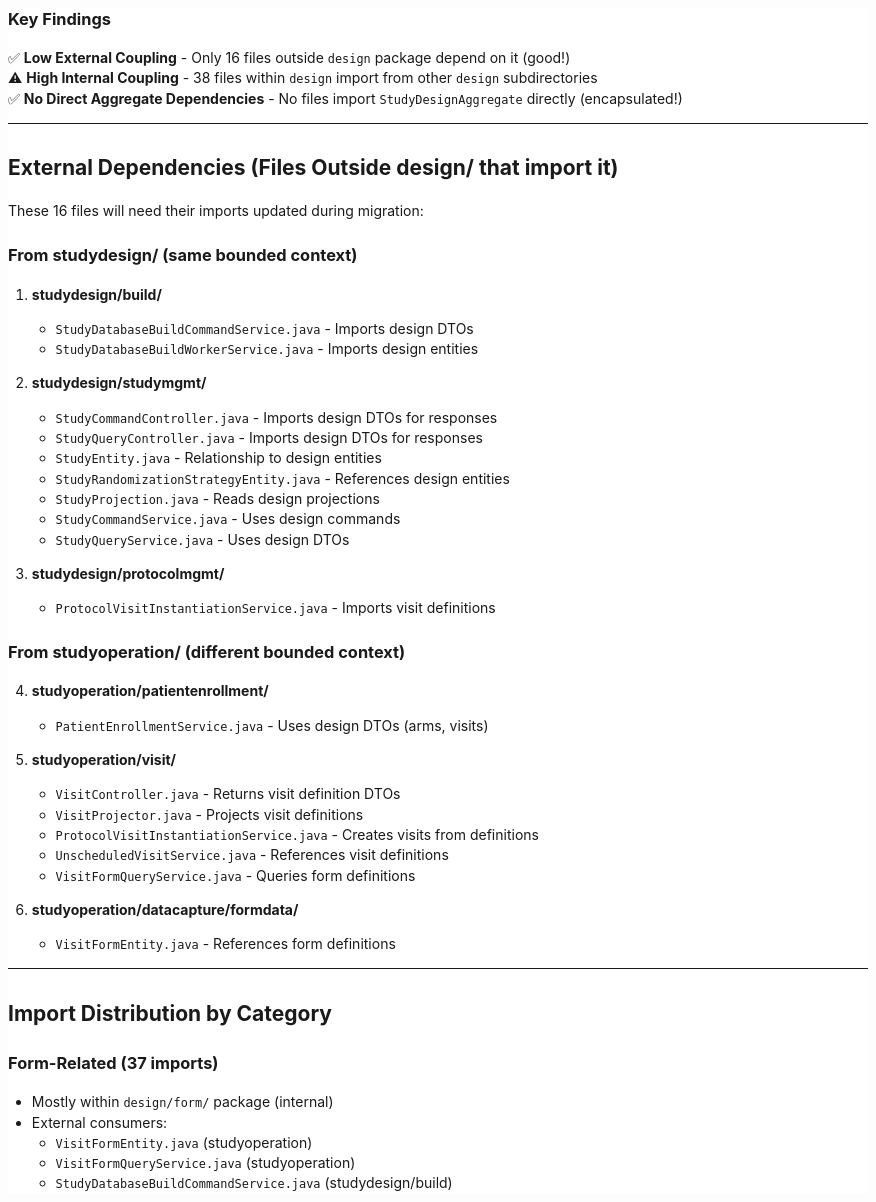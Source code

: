 ### Key Findings

✅ **Low External Coupling** - Only 16 files outside `design` package depend on it (good!)  
⚠️ **High Internal Coupling** - 38 files within `design` import from other `design` subdirectories  
✅ **No Direct Aggregate Dependencies** - No files import `StudyDesignAggregate` directly (encapsulated!)  

---

## External Dependencies (Files Outside design/ that import it)

These 16 files will need their imports updated during migration:

### From studydesign/ (same bounded context)

1. **studydesign/build/**
   - `StudyDatabaseBuildCommandService.java` - Imports design DTOs
   - `StudyDatabaseBuildWorkerService.java` - Imports design entities

2. **studydesign/studymgmt/**
   - `StudyCommandController.java` - Imports design DTOs for responses
   - `StudyQueryController.java` - Imports design DTOs for responses
   - `StudyEntity.java` - Relationship to design entities
   - `StudyRandomizationStrategyEntity.java` - References design entities
   - `StudyProjection.java` - Reads design projections
   - `StudyCommandService.java` - Uses design commands
   - `StudyQueryService.java` - Uses design DTOs

3. **studydesign/protocolmgmt/**
   - `ProtocolVisitInstantiationService.java` - Imports visit definitions

### From studyoperation/ (different bounded context)

4. **studyoperation/patientenrollment/**
   - `PatientEnrollmentService.java` - Uses design DTOs (arms, visits)

5. **studyoperation/visit/**
   - `VisitController.java` - Returns visit definition DTOs
   - `VisitProjector.java` - Projects visit definitions
   - `ProtocolVisitInstantiationService.java` - Creates visits from definitions
   - `UnscheduledVisitService.java` - References visit definitions
   - `VisitFormQueryService.java` - Queries form definitions

6. **studyoperation/datacapture/formdata/**
   - `VisitFormEntity.java` - References form definitions

---

## Import Distribution by Category

### Form-Related (37 imports)
- Mostly within `design/form/` package (internal)
- External consumers:
  - `VisitFormEntity.java` (studyoperation)
  - `VisitFormQueryService.java` (studyoperation)
  - `StudyDatabaseBuildCommandService.java` (studydesign/build)
